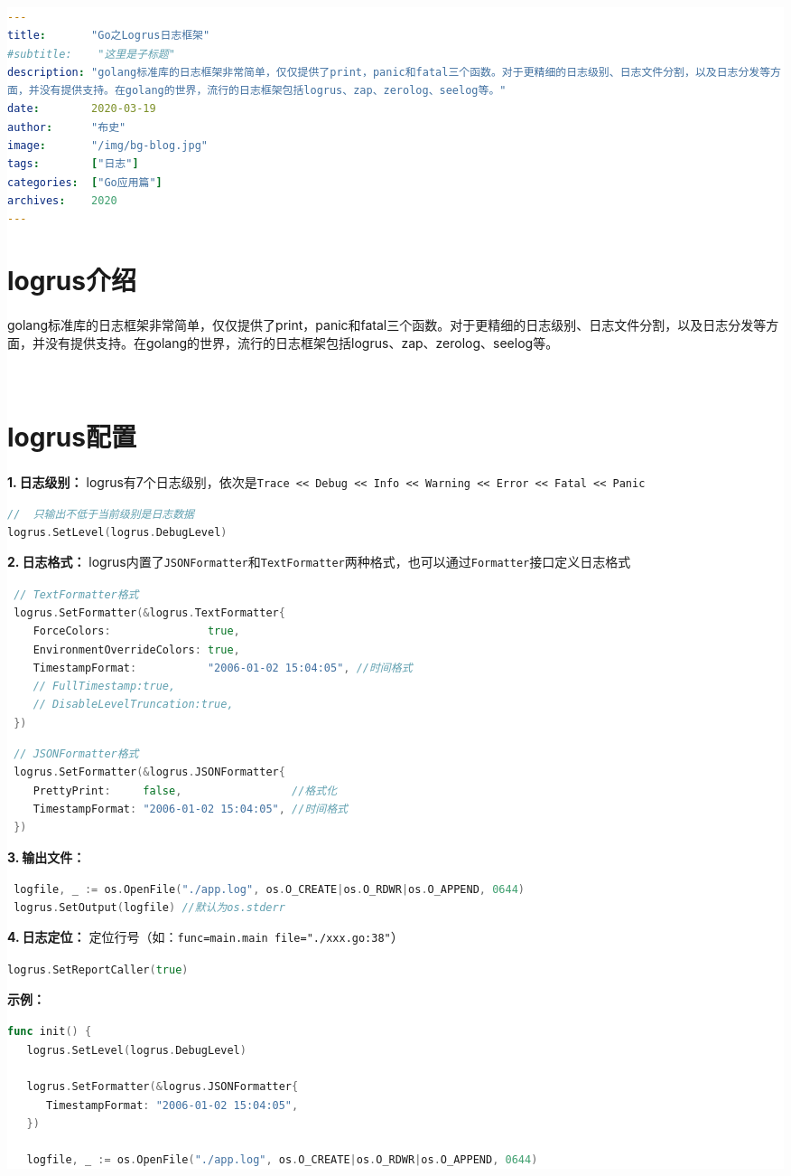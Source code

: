 ```yaml
---
title:       "Go之Logrus日志框架"
#subtitle:    "这里是子标题"
description: "golang标准库的日志框架非常简单，仅仅提供了print，panic和fatal三个函数。对于更精细的日志级别、日志文件分割，以及日志分发等方面，并没有提供支持。在golang的世界，流行的日志框架包括logrus、zap、zerolog、seelog等。"
date:        2020-03-19
author:      "布史"
image:       "/img/bg-blog.jpg"
tags:        ["日志"]
categories:  ["Go应用篇"]
archives:    2020
---
```


# logrus介绍
golang标准库的日志框架非常简单，仅仅提供了print，panic和fatal三个函数。对于更精细的日志级别、日志文件分割，以及日志分发等方面，并没有提供支持。在golang的世界，流行的日志框架包括logrus、zap、zerolog、seelog等。

<br/>

# logrus配置
**1. 日志级别：** logrus有7个日志级别，依次是`Trace << Debug << Info << Warning << Error << Fatal << Panic`
```go
//  只输出不低于当前级别是日志数据
logrus.SetLevel(logrus.DebugLevel)
```
**2. 日志格式：** logrus内置了`JSONFormatter`和`TextFormatter`两种格式，也可以通过`Formatter`接口定义日志格式
```go
 // TextFormatter格式
 logrus.SetFormatter(&logrus.TextFormatter{
    ForceColors:               true,
    EnvironmentOverrideColors: true,
    TimestampFormat:           "2006-01-02 15:04:05", //时间格式
    // FullTimestamp:true,
    // DisableLevelTruncation:true,
 })
```
```go
 // JSONFormatter格式
 logrus.SetFormatter(&logrus.JSONFormatter{
    PrettyPrint:     false,                 //格式化
    TimestampFormat: "2006-01-02 15:04:05", //时间格式
 })
```
**3. 输出文件：**
```go
 logfile, _ := os.OpenFile("./app.log", os.O_CREATE|os.O_RDWR|os.O_APPEND, 0644)
 logrus.SetOutput(logfile) //默认为os.stderr
```
**4. 日志定位：** 定位行号（如：`func=main.main file="./xxx.go:38"`）
```go
logrus.SetReportCaller(true)
```
**示例：**
```go
func init() {
   logrus.SetLevel(logrus.DebugLevel)

   logrus.SetFormatter(&logrus.JSONFormatter{
      TimestampFormat: "2006-01-02 15:04:05",
   })

   logfile, _ := os.OpenFile("./app.log", os.O_CREATE|os.O_RDWR|os.O_APPEND, 0644)
```